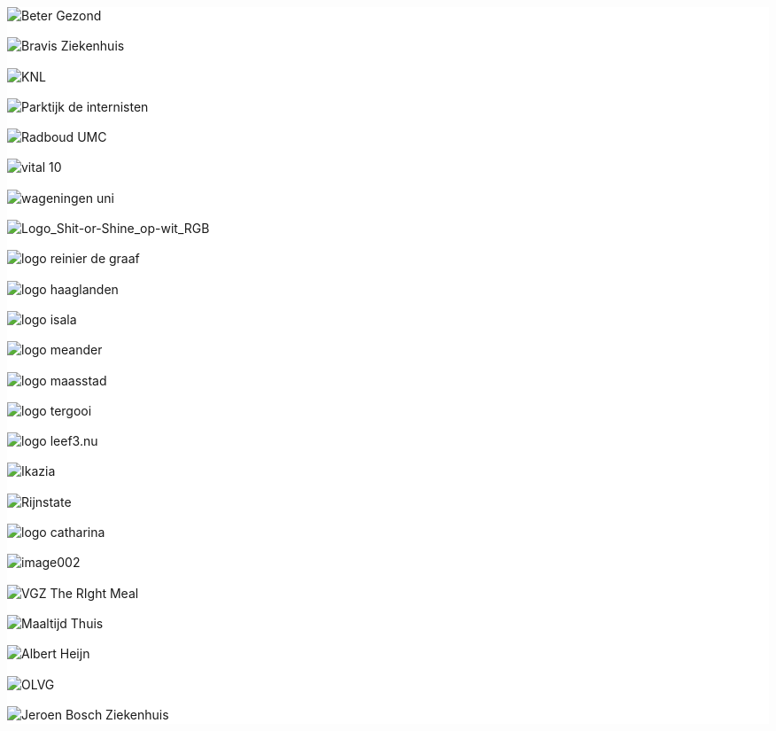 ![Beter Gezond](https://therightmeal.nl/wp-content/uploads/2022/03/Beter-Gezond.png)

![Bravis Ziekenhuis](https://therightmeal.nl/wp-content/uploads/2022/03/Bravis-Ziekenhuis.png)

![KNL](https://therightmeal.nl/wp-content/uploads/2022/03/KNL.png)

![Parktijk de internisten](https://therightmeal.nl/wp-content/uploads/2022/03/Parktijk-de-internisten.png)

![Radboud UMC](https://therightmeal.nl/wp-content/uploads/2022/03/Radboud-UMC.png)

![vital 10](https://therightmeal.nl/wp-content/uploads/2022/03/Vital-10.png)

![wageningen uni](https://therightmeal.nl/wp-content/uploads/2022/03/Wageningen.png)

![Logo_Shit-or-Shine_op-wit_RGB](https://therightmeal.nl/wp-content/uploads/2022/12/Logo_Shit-or-Shine_op-wit_RGB-e1670924167781.png)

![logo reinier de graaf](https://therightmeal.nl/wp-content/uploads/2023/02/logo-reinier-de-graaf-1.jpeg)

![logo haaglanden](https://therightmeal.nl/wp-content/uploads/2023/02/logo-haaglanden.jpeg)

![logo isala](https://therightmeal.nl/wp-content/uploads/2023/02/logo-isala.png)

![logo meander](https://therightmeal.nl/wp-content/uploads/2023/02/logo-meander.jpeg)

![logo maasstad](https://therightmeal.nl/wp-content/uploads/2023/02/logo-maasstad.png)

![logo tergooi](https://therightmeal.nl/wp-content/uploads/2023/02/logo-tergooi.png)

![logo leef3.nu](https://therightmeal.nl/wp-content/uploads/2023/02/logo-leef3.nu_.jpeg)

![Ikazia](https://therightmeal.nl/wp-content/uploads/2023/02/Ikazia.jpg)

![Rijnstate](https://therightmeal.nl/wp-content/uploads/2023/02/Rijnstate.jpeg)

![logo catharina](https://therightmeal.nl/wp-content/uploads/2023/02/logo-catharina.jpeg)

![image002](https://therightmeal.nl/wp-content/uploads/2023/02/image002.png)

![VGZ The RIght Meal](https://therightmeal.nl/wp-content/uploads/2023/09/Logo-Cooperatie-VGZ-850x850-1.png)

![Maaltijd Thuis](https://therightmeal.nl/wp-content/uploads/2023/10/Maaltijd-Thuis.png)

![Albert Heijn](https://therightmeal.nl/wp-content/uploads/2023/10/Albert-Heijn.png)

![OLVG](https://therightmeal.nl/wp-content/uploads/2022/03/OLVG.png)

![Jeroen Bosch Ziekenhuis](https://therightmeal.nl/wp-content/uploads/2022/03/Jeroen-Bosch-Ziekenhuis.png)
